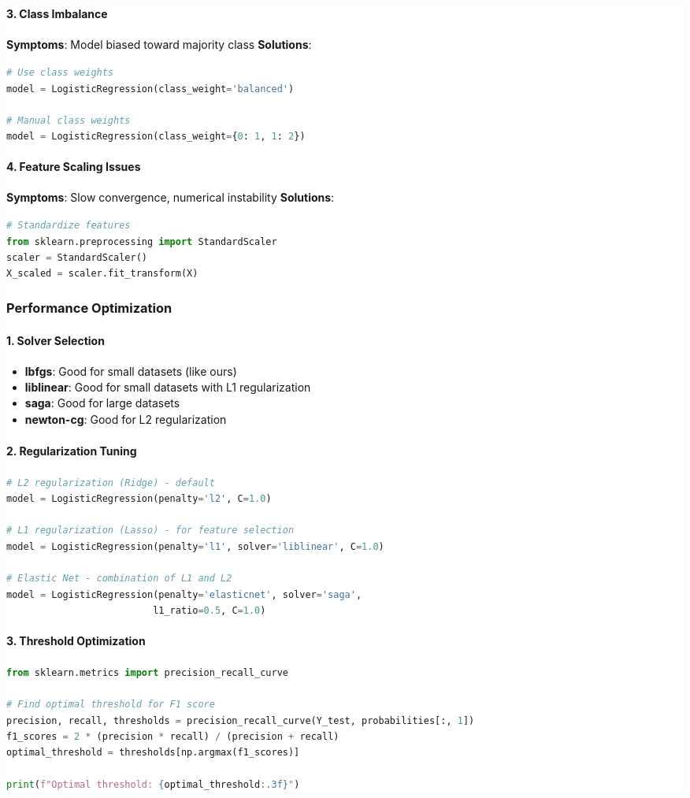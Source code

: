 #### 3. Class Imbalance

**Symptoms**: Model biased toward majority class
**Solutions**:

```python
# Use class weights
model = LogisticRegression(class_weight='balanced')

# Manual class weights
model = LogisticRegression(class_weight={0: 1, 1: 2})
```

#### 4. Feature Scaling Issues

**Symptoms**: Slow convergence, numerical instability
**Solutions**:

```python
# Standardize features
from sklearn.preprocessing import StandardScaler
scaler = StandardScaler()
X_scaled = scaler.fit_transform(X)
```

### Performance Optimization

#### 1. Solver Selection

- **lbfgs**: Good for small datasets (like ours)
- **liblinear**: Good for small datasets with L1 regularization
- **saga**: Good for large datasets
- **newton-cg**: Good for L2 regularization

#### 2. Regularization Tuning

```python
# L2 regularization (Ridge) - default
model = LogisticRegression(penalty='l2', C=1.0)

# L1 regularization (Lasso) - for feature selection
model = LogisticRegression(penalty='l1', solver='liblinear', C=1.0)

# Elastic Net - combination of L1 and L2
model = LogisticRegression(penalty='elasticnet', solver='saga',
                          l1_ratio=0.5, C=1.0)
```

#### 3. Threshold Optimization

```python
from sklearn.metrics import precision_recall_curve

# Find optimal threshold for F1 score
precision, recall, thresholds = precision_recall_curve(Y_test, probabilities[:, 1])
f1_scores = 2 * (precision * recall) / (precision + recall)
optimal_threshold = thresholds[np.argmax(f1_scores)]

print(f"Optimal threshold: {optimal_threshold:.3f}")
```
